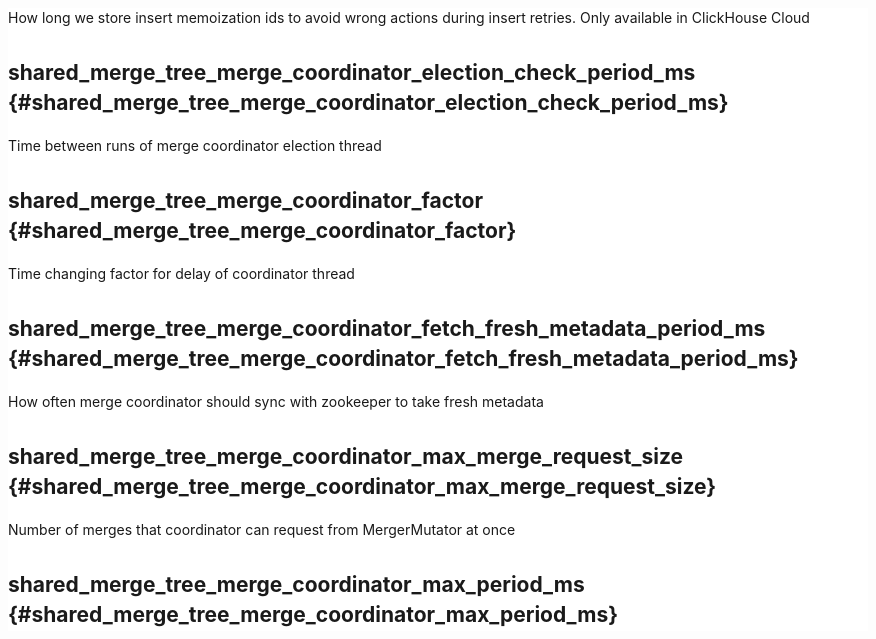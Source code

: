 
How long we store insert memoization ids to avoid wrong actions during
insert retries. Only available in ClickHouse Cloud

## shared_merge_tree_merge_coordinator_election_check_period_ms {#shared_merge_tree_merge_coordinator_election_check_period_ms} 

<ExperimentalBadge/>
<SettingsInfoBlock type="Milliseconds" default_value="30000" />
<VersionHistory rows={[{"id": "row-1","items": [{"label": "25.5"},{"label": "30000"},{"label": "New setting"}]}]}/>


Time between runs of merge coordinator election thread

## shared_merge_tree_merge_coordinator_factor {#shared_merge_tree_merge_coordinator_factor} 

<ExperimentalBadge/>
<SettingsInfoBlock type="UInt64" default_value="2" />
<VersionHistory rows={[{"id": "row-1","items": [{"label": "25.5"},{"label": "2"},{"label": "New setting"}]}]}/>


Time changing factor for delay of coordinator thread

## shared_merge_tree_merge_coordinator_fetch_fresh_metadata_period_ms {#shared_merge_tree_merge_coordinator_fetch_fresh_metadata_period_ms} 

<ExperimentalBadge/>
<SettingsInfoBlock type="Milliseconds" default_value="10000" />
<VersionHistory rows={[{"id": "row-1","items": [{"label": "25.5"},{"label": "10000"},{"label": "New setting"}]}]}/>


How often merge coordinator should sync with zookeeper to take fresh metadata

## shared_merge_tree_merge_coordinator_max_merge_request_size {#shared_merge_tree_merge_coordinator_max_merge_request_size} 

<ExperimentalBadge/>
<SettingsInfoBlock type="UInt64" default_value="20" />
<VersionHistory rows={[{"id": "row-1","items": [{"label": "25.5"},{"label": "20"},{"label": "New setting"}]}]}/>


Number of merges that coordinator can request from MergerMutator at once

## shared_merge_tree_merge_coordinator_max_period_ms {#shared_merge_tree_merge_coordinator_max_period_ms} 
